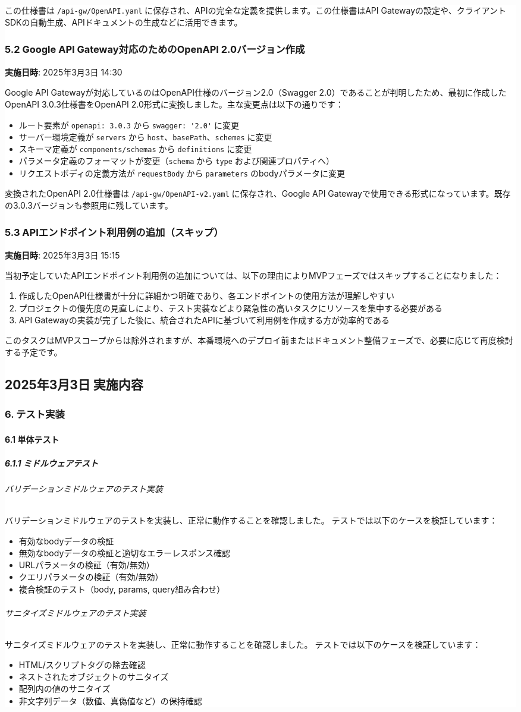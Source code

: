 この仕様書は `/api-gw/OpenAPI.yaml` に保存され、APIの完全な定義を提供します。この仕様書はAPI Gatewayの設定や、クライアントSDKの自動生成、APIドキュメントの生成などに活用できます。

### 5.2 Google API Gateway対応のためのOpenAPI 2.0バージョン作成

**実施日時**: 2025年3月3日 14:30

Google API Gatewayが対応しているのはOpenAPI仕様のバージョン2.0（Swagger 2.0）であることが判明したため、最初に作成したOpenAPI 3.0.3仕様書をOpenAPI 2.0形式に変換しました。主な変更点は以下の通りです：

- ルート要素が `openapi: 3.0.3` から `swagger: '2.0'` に変更
- サーバー環境定義が `servers` から `host`、`basePath`、`schemes` に変更
- スキーマ定義が `components/schemas` から `definitions` に変更
- パラメータ定義のフォーマットが変更（`schema` から `type` および関連プロパティへ）
- リクエストボディの定義方法が `requestBody` から `parameters` のbodyパラメータに変更

変換されたOpenAPI 2.0仕様書は `/api-gw/OpenAPI-v2.yaml` に保存され、Google API Gatewayで使用できる形式になっています。既存の3.0.3バージョンも参照用に残しています。

### 5.3 APIエンドポイント利用例の追加（スキップ）

**実施日時**: 2025年3月3日 15:15

当初予定していたAPIエンドポイント利用例の追加については、以下の理由によりMVPフェーズではスキップすることになりました：

1. 作成したOpenAPI仕様書が十分に詳細かつ明確であり、各エンドポイントの使用方法が理解しやすい
2. プロジェクトの優先度の見直しにより、テスト実装などより緊急性の高いタスクにリソースを集中する必要がある
3. API Gatewayの実装が完了した後に、統合されたAPIに基づいて利用例を作成する方が効率的である

このタスクはMVPスコープからは除外されますが、本番環境へのデプロイ前またはドキュメント整備フェーズで、必要に応じて再度検討する予定です。 

## 2025年3月3日 実施内容

### 6. テスト実装

#### 6.1 単体テスト

##### 6.1.1 ミドルウェアテスト

###### バリデーションミドルウェアのテスト実装
バリデーションミドルウェアのテストを実装し、正常に動作することを確認しました。
テストでは以下のケースを検証しています：

- 有効なbodyデータの検証
- 無効なbodyデータの検証と適切なエラーレスポンス確認
- URLパラメータの検証（有効/無効）
- クエリパラメータの検証（有効/無効）
- 複合検証のテスト（body, params, query組み合わせ）

###### サニタイズミドルウェアのテスト実装
サニタイズミドルウェアのテストを実装し、正常に動作することを確認しました。
テストでは以下のケースを検証しています：

- HTML/スクリプトタグの除去確認
- ネストされたオブジェクトのサニタイズ
- 配列内の値のサニタイズ
- 非文字列データ（数値、真偽値など）の保持確認
